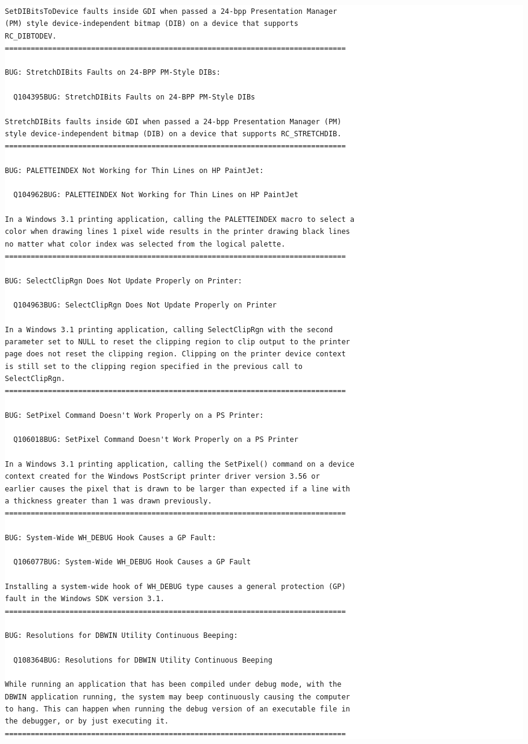 	SetDIBitsToDevice faults inside GDI when passed a 24-bpp Presentation Manager
	(PM) style device-independent bitmap (DIB) on a device that supports
	RC_DIBTODEV.
	===============================================================================
	
	BUG: StretchDIBits Faults on 24-BPP PM-Style DIBs:
	
	  Q104395BUG: StretchDIBits Faults on 24-BPP PM-Style DIBs
	
	StretchDIBits faults inside GDI when passed a 24-bpp Presentation Manager (PM)
	style device-independent bitmap (DIB) on a device that supports RC_STRETCHDIB.
	===============================================================================
	
	BUG: PALETTEINDEX Not Working for Thin Lines on HP PaintJet:
	
	  Q104962BUG: PALETTEINDEX Not Working for Thin Lines on HP PaintJet
	
	In a Windows 3.1 printing application, calling the PALETTEINDEX macro to select a
	color when drawing lines 1 pixel wide results in the printer drawing black lines
	no matter what color index was selected from the logical palette.
	===============================================================================
	
	BUG: SelectClipRgn Does Not Update Properly on Printer:
	
	  Q104963BUG: SelectClipRgn Does Not Update Properly on Printer
	
	In a Windows 3.1 printing application, calling SelectClipRgn with the second
	parameter set to NULL to reset the clipping region to clip output to the printer
	page does not reset the clipping region. Clipping on the printer device context
	is still set to the clipping region specified in the previous call to
	SelectClipRgn.
	===============================================================================
	
	BUG: SetPixel Command Doesn't Work Properly on a PS Printer:
	
	  Q106018BUG: SetPixel Command Doesn't Work Properly on a PS Printer
	
	In a Windows 3.1 printing application, calling the SetPixel() command on a device
	context created for the Windows PostScript printer driver version 3.56 or
	earlier causes the pixel that is drawn to be larger than expected if a line with
	a thickness greater than 1 was drawn previously.
	===============================================================================
	
	BUG: System-Wide WH_DEBUG Hook Causes a GP Fault:
	
	  Q106077BUG: System-Wide WH_DEBUG Hook Causes a GP Fault
	
	Installing a system-wide hook of WH_DEBUG type causes a general protection (GP)
	fault in the Windows SDK version 3.1.
	===============================================================================
	
	BUG: Resolutions for DBWIN Utility Continuous Beeping:
	
	  Q108364BUG: Resolutions for DBWIN Utility Continuous Beeping
	
	While running an application that has been compiled under debug mode, with the
	DBWIN application running, the system may beep continuously causing the computer
	to hang. This can happen when running the debug version of an executable file in
	the debugger, or by just executing it.
	===============================================================================
	